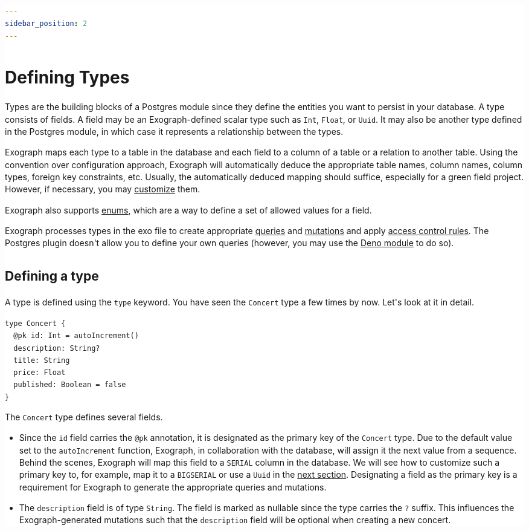 ```yaml
---
sidebar_position: 2
---
```


# Defining Types

Types are the building blocks of a Postgres module since they define the entities you want to persist in your database. A type consists of fields. A field may be an Exograph-defined scalar type such as `Int`, `Float`, or `Uuid`. It may also be another type defined in the Postgres module, in which case it represents a relationship between the types.

Exograph maps each type to a table in the database and each field to a column of a table or a relation to another table. Using the convention over configuration approach, Exograph will automatically deduce the appropriate table names, column names, column types, foreign key constraints, etc. Usually, the automatically deduced mapping should suffice, especially for a green field project. However, if necessary, you may [customize](customizing-types.md) them.

Exograph also supports [enums](defining-enums.md), which are a way to define a set of allowed values for a field.

Exograph processes types in the exo file to create appropriate [queries](operations/queries.md) and [mutations](operations/mutations.md) and apply [access control rules](access-control.md). The Postgres plugin doesn't allow you to define your own queries (however, you may use the [Deno module](/deno/overview.md) to do so).

## Defining a type

A type is defined using the `type` keyword. You have seen the `Concert` type a few times by now. Let's look at it in detail.

```exo
type Concert {
  @pk id: Int = autoIncrement()
  description: String?
  title: String
  price: Float
  published: Boolean = false
}
```

The `Concert` type defines several fields.

- Since the `id` field carries the `@pk` annotation, it is designated as the primary key of the `Concert` type. Due to the default value set to the `autoIncrement` function, Exograph, in collaboration with the database, will assign it the next value from a sequence. Behind the scenes, Exograph will map this field to a `SERIAL` column in the database. We will see how to customize such a primary key to, for example, map it to a `BIGSERIAL` or use a `Uuid` in the [next section](customizing-types.md). Designating a field as the primary key is a requirement for Exograph to generate the appropriate queries and mutations.

- The `description` field is of type `String`. The field is marked as nullable since the type carries the `?` suffix. This influences the Exograph-generated mutations such that the `description` field will be optional when creating a new concert.
